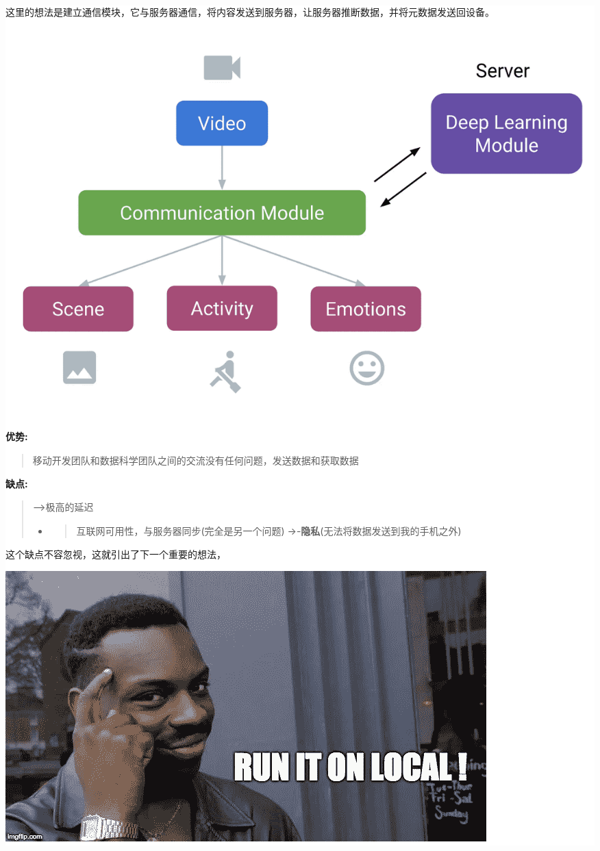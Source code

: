 这里的想法是建立通信模块，它与服务器通信，将内容发送到服务器，让服务器推断数据，并将元数据发送回设备。

![](img/a15b1ae5736b1b3fa1a3ecd4000b6c1c.png)

**优势:**

> 移动开发团队和数据科学团队之间的交流没有任何问题，发送数据和获取数据

**缺点:**

> -->极高的延迟
> - >互联网可用性，与服务器同步(完全是另一个问题)
> ->-**隐私**(无法将数据发送到我的手机之外)

这个缺点不容忽视，这就引出了下一个重要的想法，

![](img/04d5b711949a25d36b2e3de4e3e1b797.png)
